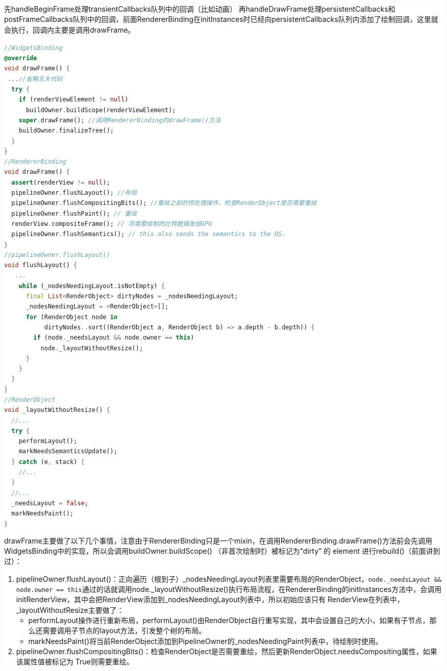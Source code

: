 先handleBeginFrame处理transientCallbacks队列中的回调（比如动画）
再handleDrawFrame处理persistentCallbacks和postFrameCallbacks队列中的回调，前面RendererBinding在initInstances时已经向persistentCallbacks队列内添加了绘制回调，这里就会执行，回调内主要是调用drawFrame。
```dart
//WidgetsBinding
@override
void drawFrame() {
 ...//省略无关代码
  try {
    if (renderViewElement != null)
      buildOwner.buildScope(renderViewElement); 
    super.drawFrame(); //调用RendererBinding的drawFrame()方法
    buildOwner.finalizeTree();
  } 
}
//RendererBinding
void drawFrame() {
  assert(renderView != null);
  pipelineOwner.flushLayout(); //布局
  pipelineOwner.flushCompositingBits(); //重绘之前的预处理操作，检查RenderObject是否需要重绘
  pipelineOwner.flushPaint(); // 重绘
  renderView.compositeFrame(); // 将需要绘制的比特数据发给GPU
  pipelineOwner.flushSemantics(); // this also sends the semantics to the OS.
}
//pipelineOwner.flushLayout()
void flushLayout() {
   ...
    while (_nodesNeedingLayout.isNotEmpty) {
      final List<RenderObject> dirtyNodes = _nodesNeedingLayout;
      _nodesNeedingLayout = <RenderObject>[];
      for (RenderObject node in 
           dirtyNodes..sort((RenderObject a, RenderObject b) => a.depth - b.depth)) {
        if (node._needsLayout && node.owner == this)
          node._layoutWithoutResize();
      }
    }
  } 
}
//RenderObject
void _layoutWithoutResize() {
  //...
  try {
    performLayout();
    markNeedsSemanticsUpdate();
  } catch (e, stack) {
    //...
  }
  //...
  _needsLayout = false;
  markNeedsPaint();
}
```
drawFrame主要做了以下几个事情，注意由于RendererBinding只是一个mixin，在调用RendererBinding.drawFrame()方法前会先调用WidgetsBinding中的实现，所以会调用buildOwner.buildScope() （非首次绘制时）被标记为“dirty” 的 element 进行rebuild()（前面讲到过）：
1. pipelineOwner.flushLayout()：正向遍历（根到子）_nodesNeedingLayout列表里需要布局的RenderObject，`node._needsLayout && node.owner == this`通过的话就调用node._layoutWithoutResize()执行布局流程，在RendererBinding的initInstances方法中，会调用initRenderView，其中会把RenderView添加到_nodesNeedingLayout列表中，所以初始应该只有
RenderView在列表中，_layoutWithoutResize主要做了：
	* performLayout操作进行重新布局，performLayout()由RenderObject自行重写实现，其中会设置自己的大小，如果有子节点，那么还需要调用子节点的layout方法，引发整个树的布局。
	* markNeedsPaint()将当前RenderObject添加到PipelineOwner的_nodesNeedingPaint列表中，待绘制时使用。
2. pipelineOwner.flushCompositingBits()：检查RenderObject是否需要重绘，然后更新RenderObject.needsCompositing属性，如果该属性值被标记为
True则需要重绘。